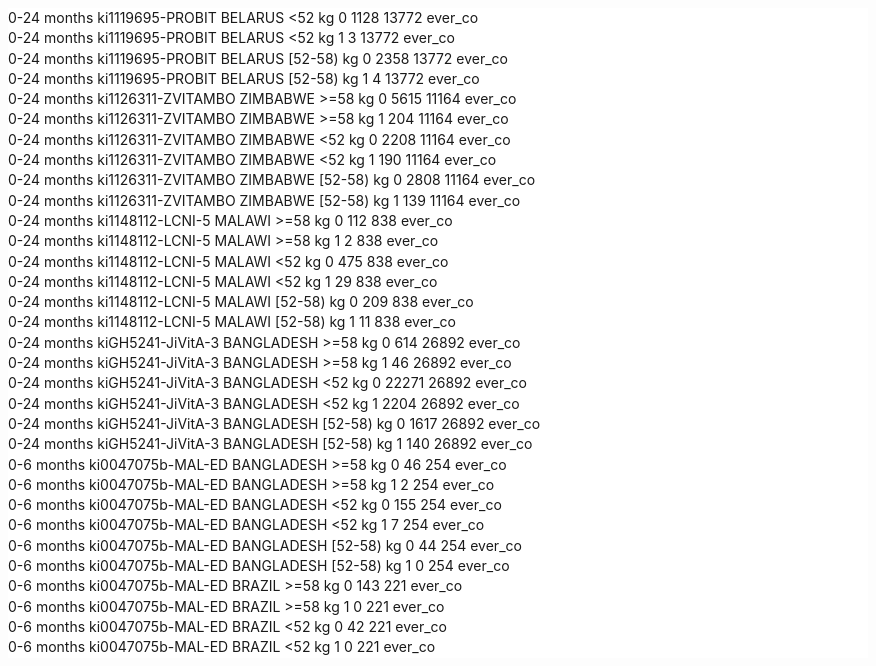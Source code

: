 0-24 months   ki1119695-PROBIT           BELARUS                        <52 kg              0     1128   13772  ever_co          
0-24 months   ki1119695-PROBIT           BELARUS                        <52 kg              1        3   13772  ever_co          
0-24 months   ki1119695-PROBIT           BELARUS                        [52-58) kg          0     2358   13772  ever_co          
0-24 months   ki1119695-PROBIT           BELARUS                        [52-58) kg          1        4   13772  ever_co          
0-24 months   ki1126311-ZVITAMBO         ZIMBABWE                       >=58 kg             0     5615   11164  ever_co          
0-24 months   ki1126311-ZVITAMBO         ZIMBABWE                       >=58 kg             1      204   11164  ever_co          
0-24 months   ki1126311-ZVITAMBO         ZIMBABWE                       <52 kg              0     2208   11164  ever_co          
0-24 months   ki1126311-ZVITAMBO         ZIMBABWE                       <52 kg              1      190   11164  ever_co          
0-24 months   ki1126311-ZVITAMBO         ZIMBABWE                       [52-58) kg          0     2808   11164  ever_co          
0-24 months   ki1126311-ZVITAMBO         ZIMBABWE                       [52-58) kg          1      139   11164  ever_co          
0-24 months   ki1148112-LCNI-5           MALAWI                         >=58 kg             0      112     838  ever_co          
0-24 months   ki1148112-LCNI-5           MALAWI                         >=58 kg             1        2     838  ever_co          
0-24 months   ki1148112-LCNI-5           MALAWI                         <52 kg              0      475     838  ever_co          
0-24 months   ki1148112-LCNI-5           MALAWI                         <52 kg              1       29     838  ever_co          
0-24 months   ki1148112-LCNI-5           MALAWI                         [52-58) kg          0      209     838  ever_co          
0-24 months   ki1148112-LCNI-5           MALAWI                         [52-58) kg          1       11     838  ever_co          
0-24 months   kiGH5241-JiVitA-3          BANGLADESH                     >=58 kg             0      614   26892  ever_co          
0-24 months   kiGH5241-JiVitA-3          BANGLADESH                     >=58 kg             1       46   26892  ever_co          
0-24 months   kiGH5241-JiVitA-3          BANGLADESH                     <52 kg              0    22271   26892  ever_co          
0-24 months   kiGH5241-JiVitA-3          BANGLADESH                     <52 kg              1     2204   26892  ever_co          
0-24 months   kiGH5241-JiVitA-3          BANGLADESH                     [52-58) kg          0     1617   26892  ever_co          
0-24 months   kiGH5241-JiVitA-3          BANGLADESH                     [52-58) kg          1      140   26892  ever_co          
0-6 months    ki0047075b-MAL-ED          BANGLADESH                     >=58 kg             0       46     254  ever_co          
0-6 months    ki0047075b-MAL-ED          BANGLADESH                     >=58 kg             1        2     254  ever_co          
0-6 months    ki0047075b-MAL-ED          BANGLADESH                     <52 kg              0      155     254  ever_co          
0-6 months    ki0047075b-MAL-ED          BANGLADESH                     <52 kg              1        7     254  ever_co          
0-6 months    ki0047075b-MAL-ED          BANGLADESH                     [52-58) kg          0       44     254  ever_co          
0-6 months    ki0047075b-MAL-ED          BANGLADESH                     [52-58) kg          1        0     254  ever_co          
0-6 months    ki0047075b-MAL-ED          BRAZIL                         >=58 kg             0      143     221  ever_co          
0-6 months    ki0047075b-MAL-ED          BRAZIL                         >=58 kg             1        0     221  ever_co          
0-6 months    ki0047075b-MAL-ED          BRAZIL                         <52 kg              0       42     221  ever_co          
0-6 months    ki0047075b-MAL-ED          BRAZIL                         <52 kg              1        0     221  ever_co          
